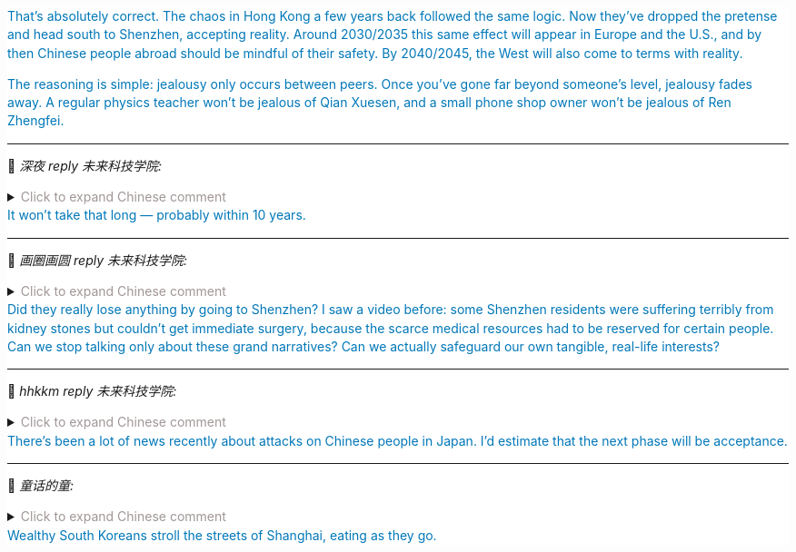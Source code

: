 <div style="color: #0077b8;">
That’s absolutely correct. The chaos in Hong Kong a few years back followed the same logic. Now they’ve dropped the pretense and head south to Shenzhen, accepting reality. Around 2030/2035 this same effect will appear in Europe and the U.S., and by then Chinese people abroad should be mindful of their safety. By 2040/2045, the West will also come to terms with reality.

The reasoning is simple: jealousy only occurs between peers. Once you’ve gone far beyond someone’s level, jealousy fades away. A regular physics teacher won’t be jealous of Qian Xuesen, and a small phone shop owner won’t be jealous of Ren Zhengfei.
</div>

---

👤 *深夜 reply 未来科技学院:*  
<details><summary><span style="cursor:pointer; color: #a19696">
Click to expand Chinese comment</span>
</summary></details>

<div style="color: #0077b8;">
It won’t take that long — probably within 10 years.
</div>

---

👤 *画圈画圆 reply 未来科技学院:*  
<details><summary><span style="cursor:pointer; color: #a19696">
Click to expand Chinese comment</span>
</summary></details>

<div style="color: #0077b8;">
Did they really lose anything by going to Shenzhen? I saw a video before: some Shenzhen residents were suffering terribly from kidney stones but couldn’t get immediate surgery, because the scarce medical resources had to be reserved for certain people. Can we stop talking only about these grand narratives? Can we actually safeguard our own tangible, real-life interests?
</div>

---

👤 *hhkkm reply 未来科技学院:*  
<details><summary><span style="cursor:pointer; color: #a19696">
Click to expand Chinese comment</span>
</summary></details>

<div style="color: #0077b8;">
There’s been a lot of news recently about attacks on Chinese people in Japan. I’d estimate that the next phase will be acceptance.
</div>

---

👤 *童话的童:*  
<details><summary><span style="cursor:pointer; color: #a19696">
Click to expand Chinese comment</span>
</summary></details>

<div style="color: #0077b8;">
Wealthy South Koreans stroll the streets of Shanghai, eating as they go.
